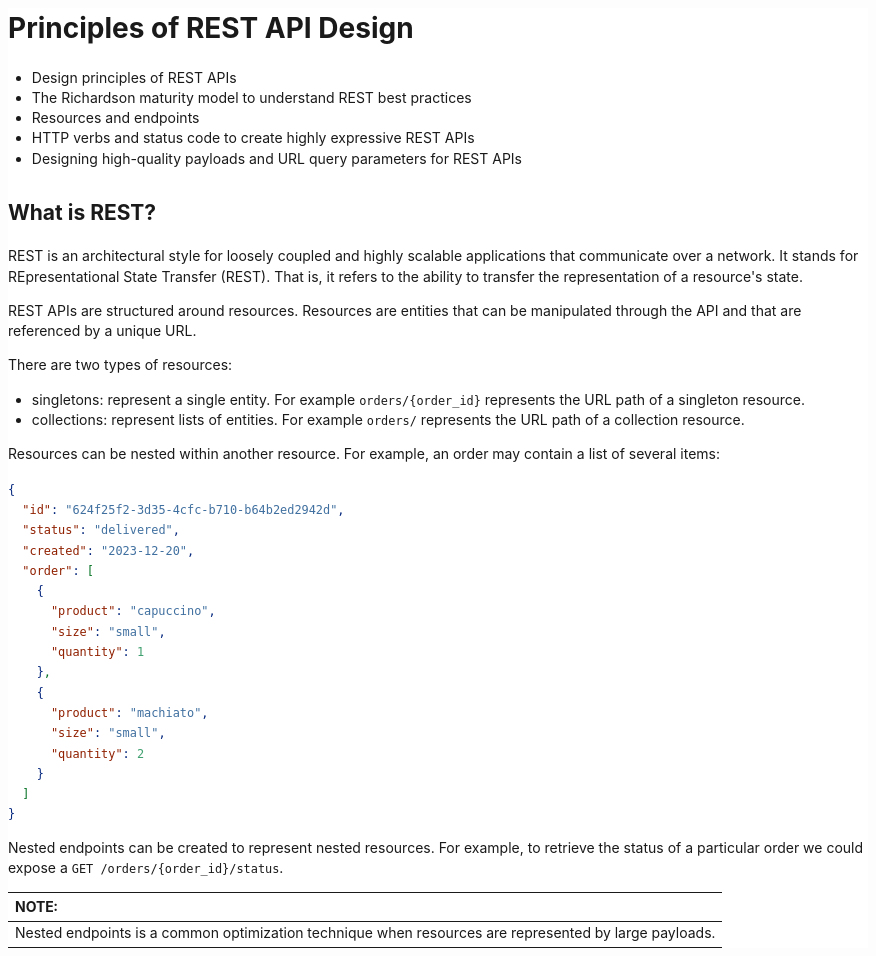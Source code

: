 # Principles of REST API Design

+ Design principles of REST APIs
+ The Richardson maturity model to understand REST best practices
+ Resources and endpoints
+ HTTP verbs and status code to create highly expressive REST APIs
+ Designing high-quality payloads and URL query parameters for REST APIs

## What is REST?

REST is an architectural style for loosely coupled and highly scalable applications that communicate over a network. It stands for REpresentational State Transfer (REST). That is, it refers to the ability to transfer the representation of a resource's state.

REST APIs are structured around resources. Resources are entities that can be manipulated through the API and that are referenced by a unique URL.

There are two types of resources:
+ singletons: represent a single entity. For example `orders/{order_id}` represents the URL path of a singleton resource.
+ collections: represent lists of entities. For example `orders/` represents the URL path of a collection resource.

Resources can be nested within another resource. For example, an order may contain a list of several items:

```json
{
  "id": "624f25f2-3d35-4cfc-b710-b64b2ed2942d",
  "status": "delivered",
  "created": "2023-12-20",
  "order": [
    {
      "product": "capuccino",
      "size": "small",
      "quantity": 1
    },
    {
      "product": "machiato",
      "size": "small",
      "quantity": 2
    }
  ]
}
```

Nested endpoints can be created to represent nested resources. For example, to retrieve the status of a particular order we could expose a `GET /orders/{order_id}/status`.

| NOTE: |
| :---- |
| Nested endpoints is a common optimization technique when resources are represented by large payloads. |
